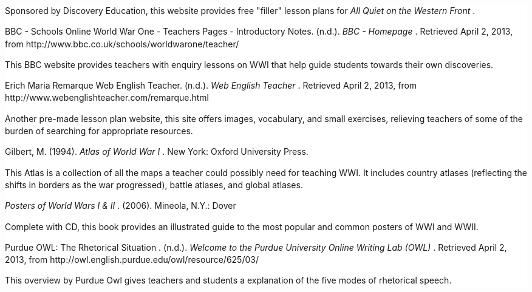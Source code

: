 <p>
Sponsored by Discovery Education, this website provides free "filler" lesson plans for
<i>
All Quiet on the Western Front
</i>
.
</p>
<p>
BBC - Schools Online World War One - Teachers Pages - Introductory Notes. (n.d.).
<i>
BBC - Homepage
</i>
. Retrieved April 2, 2013, from http://www.bbc.co.uk/schools/worldwarone/teacher/
</p>
<p>
This BBC website provides teachers with enquiry lessons on WWI that help guide students towards their own discoveries.
</p>
<p>
Erich Maria Remarque Web English Teacher. (n.d.).
<i>
Web English Teacher
</i>
. Retrieved April 2, 2013, from http://www.webenglishteacher.com/remarque.html
</p>
<p>
Another pre-made lesson plan website, this site offers images, vocabulary, and small exercises, relieving teachers of some of the burden of searching for appropriate resources.
</p>
<p>
Gilbert, M. (1994).
<i>
Atlas of World War I
</i>
. New York: Oxford University Press.
</p>
<p>
This Atlas is a collection of all the maps a teacher could possibly need for teaching WWI. It includes country atlases (reflecting the shifts in borders as the war progressed), battle atlases, and global atlases.
</p>
<p>
<i>
Posters of World Wars I &amp; II
</i>
. (2006). Mineola, N.Y.: Dover
</p>
<p>
<i>
</i>
Complete with CD, this book provides an illustrated guide to the most popular and common posters of WWI and WWII.
</p>
<p>
Purdue OWL: The Rhetorical Situation . (n.d.).
<i>
Welcome to the Purdue University Online Writing Lab (OWL)
</i>
. Retrieved April 2, 2013, from http://owl.english.purdue.edu/owl/resource/625/03/
</p>
<p>
This overview by Purdue Owl gives teachers and students a explanation of the five modes of rhetorical speech.
</p>